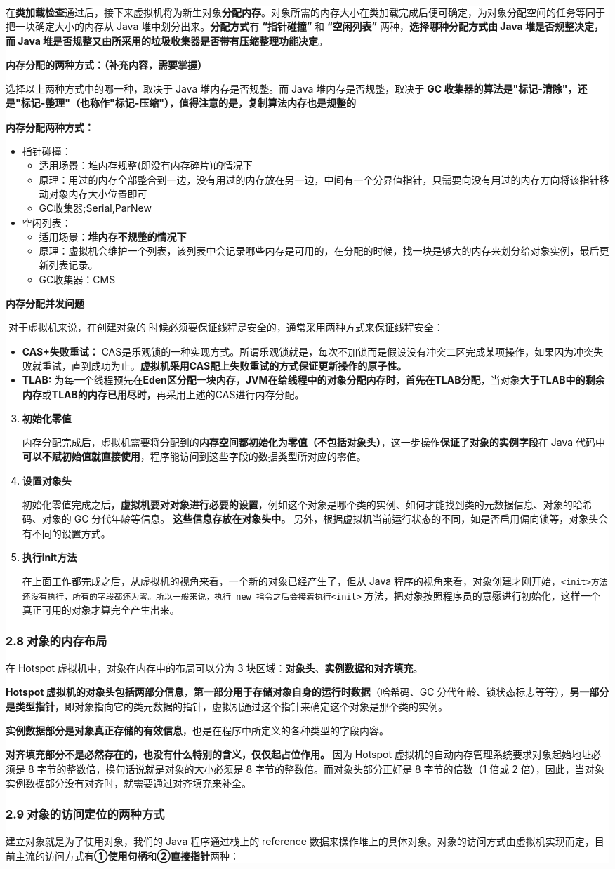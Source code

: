    在**类加载检查**通过后，接下来虚拟机将为新生对象**分配内存**。对象所需的内存大小在类加载完成后便可确定，为对象分配空间的任务等同于把一块确定大小的内存从 Java 堆中划分出来。**分配方式**有 **“指针碰撞”** 和 **“空闲列表”** 两种，**选择哪种分配方式由 Java 堆是否规整决定，而 Java 堆是否规整又由所采用的垃圾收集器是否带有压缩整理功能决定**。

   **内存分配的两种方式：（补充内容，需要掌握）**

   选择以上两种方式中的哪一种，取决于 Java 堆内存是否规整。而 Java 堆内存是否规整，取决于 **GC 收集器的算法是"标记-清除"，还是"标记-整理"（也称作"标记-压缩"），值得注意的是，复制算法内存也是规整的**

   

   **内存分配两种方式：**

   * 指针碰撞：
     * 适用场景：堆内存规整(即没有内存碎片)的情况下
     * 原理：用过的内存全部整合到一边，没有用过的内存放在另一边，中间有一个分界值指针，只需要向没有用过的内存方向将该指针移动对象内存大小位置即可
     * GC收集器;Serial,ParNew
   * 空闲列表：
     * 适用场景：**堆内存不规整的情况下**
     * 原理：虚拟机会维护一个列表，该列表中会记录哪些内存是可用的，在分配的时候，找一块是够大的内存来划分给对象实例，最后更新列表记录。
     * GC收集器：CMS

   **内存分配并发问题**

​         对于虚拟机来说，在创建对象的 时候必须要保证线程是安全的，通常采用两种方式来保证线程安全：

* **CAS+失败重试：** CAS是乐观锁的一种实现方式。所谓乐观锁就是，每次不加锁而是假设没有冲突二区完成某项操作，如果因为冲突失败就重试，直到成功为止。**虚拟机采用CAS配上失败重试的方式保证更新操作的原子性。**
* **TLAB:** 为每一个线程预先在**Eden区分配一块内存，JVM在给线程中的对象分配内存时**，**首先在TLAB分配**，当对象**大于TLAB中的剩余内存**或**TLAB的内存已用尽时**，再采用上述的CAS进行内存分配。

3. **初始化零值**

   内存分配完成后，虚拟机需要将分配到的**内存空间都初始化为零值（不包括对象头）**，这一步操作**保证了对象的实例字段**在 Java 代码中**可以不赋初始值就直接使用**，程序能访问到这些字段的数据类型所对应的零值。

4. **设置对象头**

   初始化零值完成之后，**虚拟机要对对象进行必要的设置**，例如这个对象是哪个类的实例、如何才能找到类的元数据信息、对象的哈希码、对象的 GC 分代年龄等信息。 **这些信息存放在对象头中。** 另外，根据虚拟机当前运行状态的不同，如是否启用偏向锁等，对象头会有不同的设置方式。

5. **执行init方法**

   在上面工作都完成之后，从虚拟机的视角来看，一个新的对象已经产生了，但从 Java 程序的视角来看，对象创建才刚开始，`` <init>方法还没有执行，所有的字段都还为零。所以一般来说，执行 new 指令之后会接着执行<init> `` 方法，把对象按照程序员的意愿进行初始化，这样一个真正可用的对象才算完全产生出来。

### 2.8 对象的内存布局

在 Hotspot 虚拟机中，对象在内存中的布局可以分为 3 块区域：**对象头**、**实例数据**和**对齐填充**。

**Hotspot 虚拟机的对象头包括两部分信息**，**第一部分用于存储对象自身的运行时数据**（哈希码、GC 分代年龄、锁状态标志等等），**另一部分是类型指针**，即对象指向它的类元数据的指针，虚拟机通过这个指针来确定这个对象是那个类的实例。

**实例数据部分是对象真正存储的有效信息**，也是在程序中所定义的各种类型的字段内容。

**对齐填充部分不是必然存在的，也没有什么特别的含义，仅仅起占位作用。** 因为 Hotspot 虚拟机的自动内存管理系统要求对象起始地址必须是 8 字节的整数倍，换句话说就是对象的大小必须是 8 字节的整数倍。而对象头部分正好是 8 字节的倍数（1 倍或 2 倍），因此，当对象实例数据部分没有对齐时，就需要通过对齐填充来补全。

### 2.9 对象的访问定位的两种方式

建立对象就是为了使用对象，我们的 Java 程序通过栈上的 reference 数据来操作堆上的具体对象。对象的访问方式由虚拟机实现而定，目前主流的访问方式有**①使用句柄**和**②直接指针**两种：
